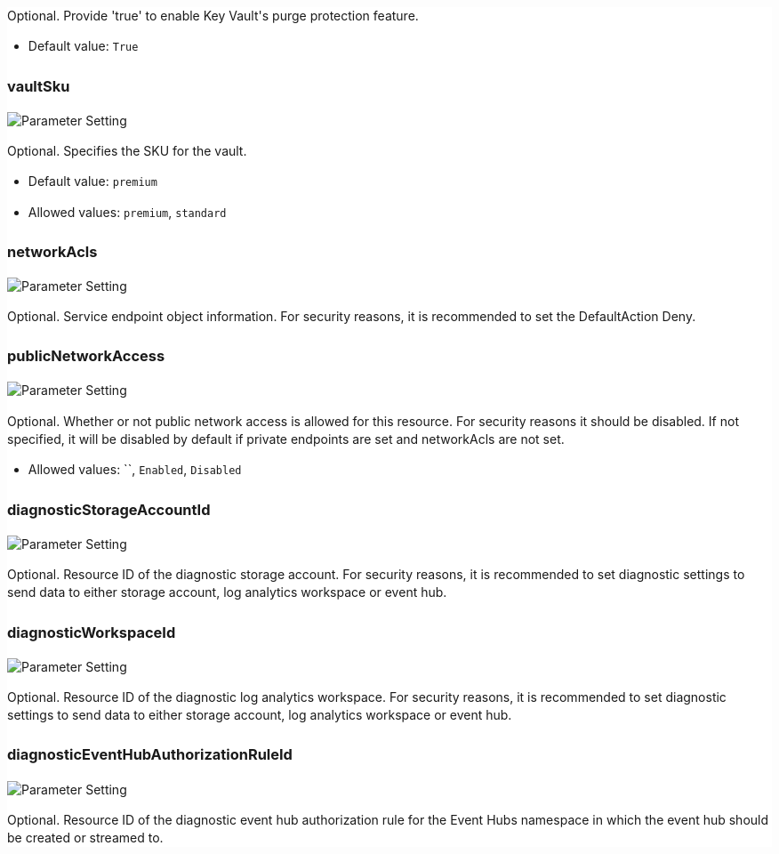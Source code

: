 Optional. Provide 'true' to enable Key Vault's purge protection feature.

- Default value: `True`

### vaultSku

![Parameter Setting](https://img.shields.io/badge/parameter-optional-green?style=flat-square)

Optional. Specifies the SKU for the vault.

- Default value: `premium`

- Allowed values: `premium`, `standard`

### networkAcls

![Parameter Setting](https://img.shields.io/badge/parameter-optional-green?style=flat-square)

Optional. Service endpoint object information. For security reasons, it is recommended to set the DefaultAction Deny.

### publicNetworkAccess

![Parameter Setting](https://img.shields.io/badge/parameter-optional-green?style=flat-square)

Optional. Whether or not public network access is allowed for this resource. For security reasons it should be disabled. If not specified, it will be disabled by default if private endpoints are set and networkAcls are not set.

- Allowed values: ``, `Enabled`, `Disabled`

### diagnosticStorageAccountId

![Parameter Setting](https://img.shields.io/badge/parameter-optional-green?style=flat-square)

Optional. Resource ID of the diagnostic storage account. For security reasons, it is recommended to set diagnostic settings to send data to either storage account, log analytics workspace or event hub.

### diagnosticWorkspaceId

![Parameter Setting](https://img.shields.io/badge/parameter-optional-green?style=flat-square)

Optional. Resource ID of the diagnostic log analytics workspace. For security reasons, it is recommended to set diagnostic settings to send data to either storage account, log analytics workspace or event hub.

### diagnosticEventHubAuthorizationRuleId

![Parameter Setting](https://img.shields.io/badge/parameter-optional-green?style=flat-square)

Optional. Resource ID of the diagnostic event hub authorization rule for the Event Hubs namespace in which the event hub should be created or streamed to.
